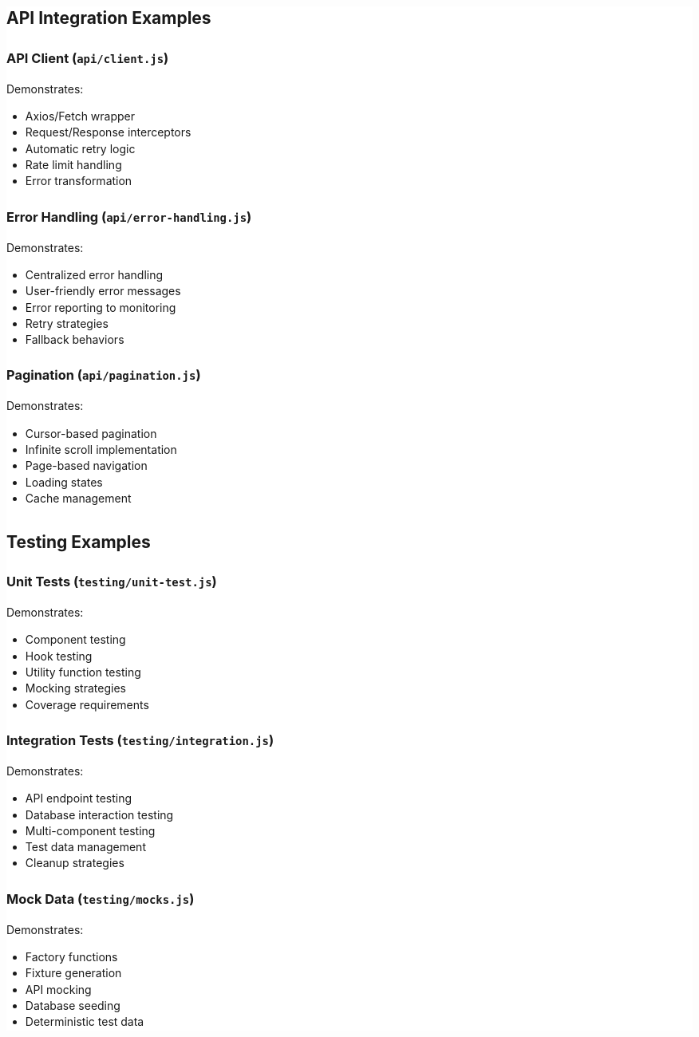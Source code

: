 ## API Integration Examples

### API Client (`api/client.js`)
Demonstrates:
- Axios/Fetch wrapper
- Request/Response interceptors
- Automatic retry logic
- Rate limit handling
- Error transformation

### Error Handling (`api/error-handling.js`)
Demonstrates:
- Centralized error handling
- User-friendly error messages
- Error reporting to monitoring
- Retry strategies
- Fallback behaviors

### Pagination (`api/pagination.js`)
Demonstrates:
- Cursor-based pagination
- Infinite scroll implementation
- Page-based navigation
- Loading states
- Cache management

## Testing Examples

### Unit Tests (`testing/unit-test.js`)
Demonstrates:
- Component testing
- Hook testing
- Utility function testing
- Mocking strategies
- Coverage requirements

### Integration Tests (`testing/integration.js`)
Demonstrates:
- API endpoint testing
- Database interaction testing
- Multi-component testing
- Test data management
- Cleanup strategies

### Mock Data (`testing/mocks.js`)
Demonstrates:
- Factory functions
- Fixture generation
- API mocking
- Database seeding
- Deterministic test data
